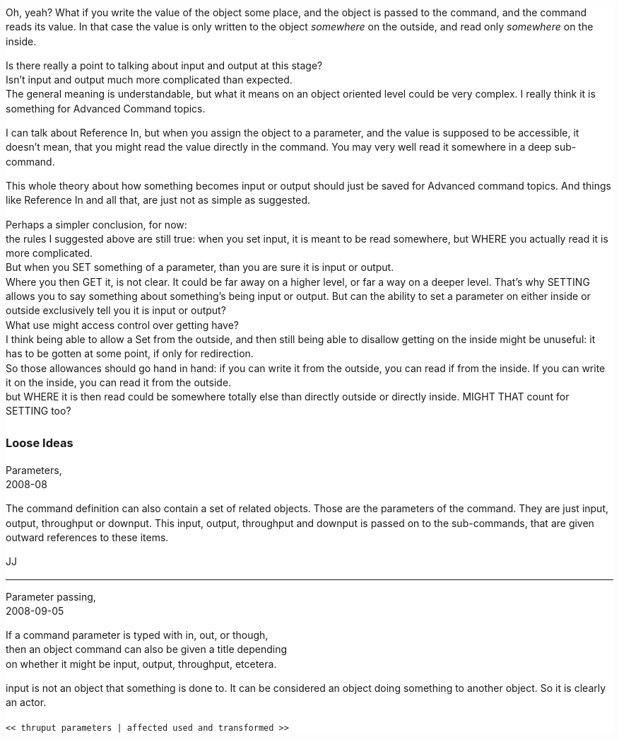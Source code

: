 Oh, yeah? What if you write the value of the object some place, and the object is passed to the command, and the command reads its value. In that case the value is only written to the object *somewhere* on the outside, and read only *somewhere* on the inside.

Is there really a point to talking about input and output at this stage?  
Isn’t input and output much more complicated than expected.  
The general meaning is understandable, but what it means on an object oriented level could be very complex. I really think it is something for Advanced Command topics.

I can talk about Reference In, but when you assign the object to a parameter, and the value is supposed to be accessible, it doesn’t mean, that you might read the value directly in the command. You may very well read it somewhere in a deep sub-command.

This whole theory about how something becomes input or output should just be saved for Advanced command topics. And things like Reference In and all that, are just not as simple as suggested.

Perhaps a simpler conclusion, for now:  
the rules I suggested above are still true: when you set input, it is meant to be read somewhere, but WHERE you actually read it is more complicated.  
But when you SET something of a parameter, than you are sure it is input or output.  
Where you then GET it, is not clear. It could be far away on a higher level, or far a way on a deeper level. That’s why SETTING allows you to say something about something’s being input or output. But can the ability to set a parameter on either inside or outside exclusively tell you it is input or output?  
What use might access control over getting have?  
I think being able to allow a Set from the outside, and then still being able to disallow getting on the inside might be unuseful: it has to be gotten at some point, if only for redirection.  
So those allowances should go hand in hand: if you can write it from the outside, you can read if from the inside. If you can write it on the inside, you can read it from the outside.  
but WHERE it is then read could be somewhere totally else than directly outside or directly inside. MIGHT THAT count for SETTING too?

### Loose Ideas

Parameters,  
2008-08

The command definition can also contain a set of related objects. Those are the parameters of the command. They are just input, output, throughput or downput. This input, output, throughput and downput is passed on to the sub-commands, that are given outward references to these items.

JJ

-----

Parameter passing,  
2008-09-05

If a command parameter is typed with in, out, or though,  
then an object command can also be given a title depending  
on whether it might be input, output, throughput, etcetera.

input is not an object that something is done to. It can be considered an object doing something to another object. So it is clearly an actor.

`<< thruput parameters | affected used and transformed >>`
